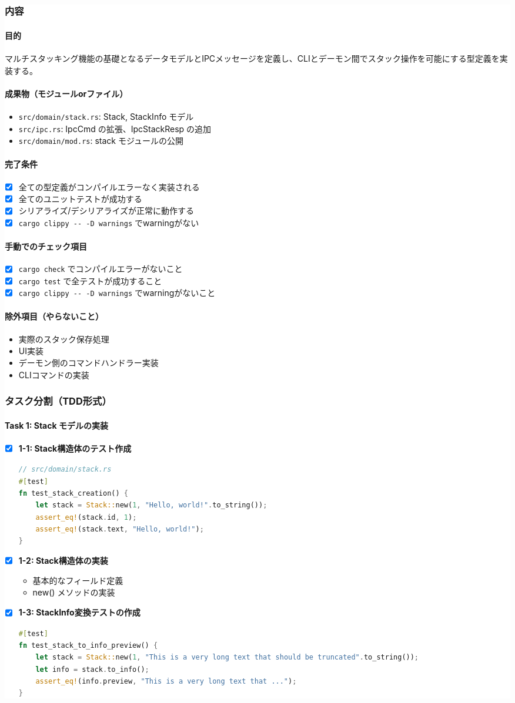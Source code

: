 ### 内容

#### 目的
マルチスタッキング機能の基礎となるデータモデルとIPCメッセージを定義し、CLIとデーモン間でスタック操作を可能にする型定義を実装する。

#### 成果物（モジュールorファイル）
- `src/domain/stack.rs`: Stack, StackInfo モデル
- `src/ipc.rs`: IpcCmd の拡張、IpcStackResp の追加
- `src/domain/mod.rs`: stack モジュールの公開

#### 完了条件
- [x] 全ての型定義がコンパイルエラーなく実装される
- [x] 全てのユニットテストが成功する
- [x] シリアライズ/デシリアライズが正常に動作する
- [x] `cargo clippy -- -D warnings` でwarningがない

#### 手動でのチェック項目
- [x] `cargo check` でコンパイルエラーがないこと
- [x] `cargo test` で全テストが成功すること
- [x] `cargo clippy -- -D warnings` でwarningがないこと

#### 除外項目（やらないこと）
- 実際のスタック保存処理
- UI実装
- デーモン側のコマンドハンドラー実装
- CLIコマンドの実装

### タスク分割（TDD形式）

#### Task 1: Stack モデルの実装

- [x] **1-1: Stack構造体のテスト作成**
  ```rust
  // src/domain/stack.rs
  #[test]
  fn test_stack_creation() {
      let stack = Stack::new(1, "Hello, world!".to_string());
      assert_eq!(stack.id, 1);
      assert_eq!(stack.text, "Hello, world!");
  }
  ```

- [x] **1-2: Stack構造体の実装**
  - 基本的なフィールド定義
  - new() メソッドの実装

- [x] **1-3: StackInfo変換テストの作成**
  ```rust
  #[test]
  fn test_stack_to_info_preview() {
      let stack = Stack::new(1, "This is a very long text that should be truncated".to_string());
      let info = stack.to_info();
      assert_eq!(info.preview, "This is a very long text that ...");
  }
  ```
